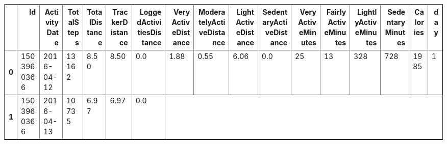 <div>
<style scoped>
    .dataframe tbody tr th:only-of-type {
        vertical-align: middle;
    }

    .dataframe tbody tr th {
        vertical-align: top;
    }

    .dataframe thead th {
        text-align: right;
    }
</style>
<table border="1" class="dataframe">
  <thead>
    <tr style="text-align: right;">
      <th></th>
      <th>Id</th>
      <th>ActivityDate</th>
      <th>TotalSteps</th>
      <th>TotalDistance</th>
      <th>TrackerDistance</th>
      <th>LoggedActivitiesDistance</th>
      <th>VeryActiveDistance</th>
      <th>ModeratelyActiveDistance</th>
      <th>LightActiveDistance</th>
      <th>SedentaryActiveDistance</th>
      <th>VeryActiveMinutes</th>
      <th>FairlyActiveMinutes</th>
      <th>LightlyActiveMinutes</th>
      <th>SedentaryMinutes</th>
      <th>Calories</th>
      <th>day</th>
    </tr>
  </thead>
  <tbody>
    <tr>
      <th>0</th>
      <td>1503960366</td>
      <td>2016-04-12</td>
      <td>13162</td>
      <td>8.50</td>
      <td>8.50</td>
      <td>0.0</td>
      <td>1.88</td>
      <td>0.55</td>
      <td>6.06</td>
      <td>0.0</td>
      <td>25</td>
      <td>13</td>
      <td>328</td>
      <td>728</td>
      <td>1985</td>
      <td>1</td>
    </tr>
    <tr>
      <th>1</th>
      <td>1503960366</td>
      <td>2016-04-13</td>
      <td>10735</td>
      <td>6.97</td>
      <td>6.97</td>
      <td>0.0</td>